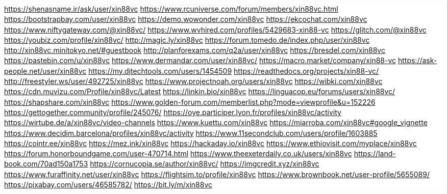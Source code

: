 <a href="https://shenasname.ir/ask/user/xin88vc">https://shenasname.ir/ask/user/xin88vc</a>
<a href="https://www.rcuniverse.com/forum/members/xin88vc.html">https://www.rcuniverse.com/forum/members/xin88vc.html</a>
<a href="https://bootstrapbay.com/user/xin88vc">https://bootstrapbay.com/user/xin88vc</a>
<a href="https://demo.wowonder.com/xin88vc">https://demo.wowonder.com/xin88vc</a>
<a href="https://ekcochat.com/xin88vc">https://ekcochat.com/xin88vc</a>
<a href="https://www.niftygateway.com/@xin88vc/">https://www.niftygateway.com/@xin88vc/</a>
<a href="https://www.wvhired.com/profiles/5429683-xin88-vc">https://www.wvhired.com/profiles/5429683-xin88-vc</a>
<a href="https://glitch.com/@xin88vc">https://glitch.com/@xin88vc</a>
<a href="https://youbiz.com/profile/xin88vc/">https://youbiz.com/profile/xin88vc/</a>
<a href="http://magic.ly/xin88vc">http://magic.ly/xin88vc</a>
<a href="https://forum.tomedo.de/index.php/user/xin88vc">https://forum.tomedo.de/index.php/user/xin88vc</a>
<a href="http://xin88vc.minitokyo.net/#guestbook">http://xin88vc.minitokyo.net/#guestbook</a>
<a href="http://planforexams.com/q2a/user/xin88vc">http://planforexams.com/q2a/user/xin88vc</a>
<a href="https://bresdel.com/xin88vc">https://bresdel.com/xin88vc</a>
<a href="https://pastebin.com/u/xin88vc">https://pastebin.com/u/xin88vc</a>
<a href="https://www.dermandar.com/user/xin88vc/">https://www.dermandar.com/user/xin88vc/</a>
<a href="https://macro.market/company/xin88-vc">https://macro.market/company/xin88-vc</a>
<a href="https://ask-people.net/user/xin88vc">https://ask-people.net/user/xin88vc</a>
<a href="https://my.djtechtools.com/users/1454509">https://my.djtechtools.com/users/1454509</a>
<a href="https://readthedocs.org/projects/xin88-vc/">https://readthedocs.org/projects/xin88-vc/</a>
<a href="http://freestyler.ws/user/492725/xin88vc">http://freestyler.ws/user/492725/xin88vc</a>
<a href="https://www.projectnoah.org/users/xin88vc">https://www.projectnoah.org/users/xin88vc</a>
<a href="https://wibki.com/xin88vc">https://wibki.com/xin88vc</a>
<a href="https://cdn.muvizu.com/Profile/xin88vc/Latest">https://cdn.muvizu.com/Profile/xin88vc/Latest</a>
<a href="https://linkin.bio/xin88vc">https://linkin.bio/xin88vc</a>
<a href="https://linguacop.eu/forums/users/xin88vc/">https://linguacop.eu/forums/users/xin88vc/</a>
<a href="https://shapshare.com/xin88vc">https://shapshare.com/xin88vc</a>
<a href="https://www.golden-forum.com/memberlist.php?mode=viewprofile&u=152226">https://www.golden-forum.com/memberlist.php?mode=viewprofile&u=152226</a>
<a href="https://gettogether.community/profile/245076/">https://gettogether.community/profile/245076/</a>
<a href="https://oye.participer.lyon.fr/profiles/xin88vc/activity">https://oye.participer.lyon.fr/profiles/xin88vc/activity</a>
<a href="https://wirtube.de/a/xin88vc/video-channels">https://wirtube.de/a/xin88vc/video-channels</a>
<a href="https://www.kuettu.com/xin88vc">https://www.kuettu.com/xin88vc</a>
<a href="https://miarroba.com/xin88vc#google_vignette">https://miarroba.com/xin88vc#google_vignette</a>
<a href="https://www.decidim.barcelona/profiles/xin88vc/activity">https://www.decidim.barcelona/profiles/xin88vc/activity</a>
<a href="https://www.11secondclub.com/users/profile/1603885">https://www.11secondclub.com/users/profile/1603885</a>
<a href="https://cointr.ee/xin88vc">https://cointr.ee/xin88vc</a>
<a href="https://mez.ink/xin88vc">https://mez.ink/xin88vc</a>
<a href="https://hackaday.io/xin88vc">https://hackaday.io/xin88vc</a>
<a href="https://www.ethiovisit.com/myplace/xin88vc">https://www.ethiovisit.com/myplace/xin88vc</a>
<a href="https://forum.honorboundgame.com/user-470714.html">https://forum.honorboundgame.com/user-470714.html</a>
<a href="https://www.theexeterdaily.co.uk/users/xin88vc">https://www.theexeterdaily.co.uk/users/xin88vc</a>
<a href="https://land-book.com/70ad150a1753">https://land-book.com/70ad150a1753</a>
<a href="https://cornucopia.se/author/xin88vc/">https://cornucopia.se/author/xin88vc/</a>
<a href="https://imgcredit.xyz/xin88vc">https://imgcredit.xyz/xin88vc</a>
<a href="https://www.furaffinity.net/user/xin88vc">https://www.furaffinity.net/user/xin88vc</a>
<a href="https://flightsim.to/profile/xin88vc">https://flightsim.to/profile/xin88vc</a>
<a href="https://www.brownbook.net/user-profile/5655089/">https://www.brownbook.net/user-profile/5655089/</a>
<a href="https://pixabay.com/users/46585782/">https://pixabay.com/users/46585782/</a>
<a href="https://bit.ly/m/xin88vc">https://bit.ly/m/xin88vc</a>